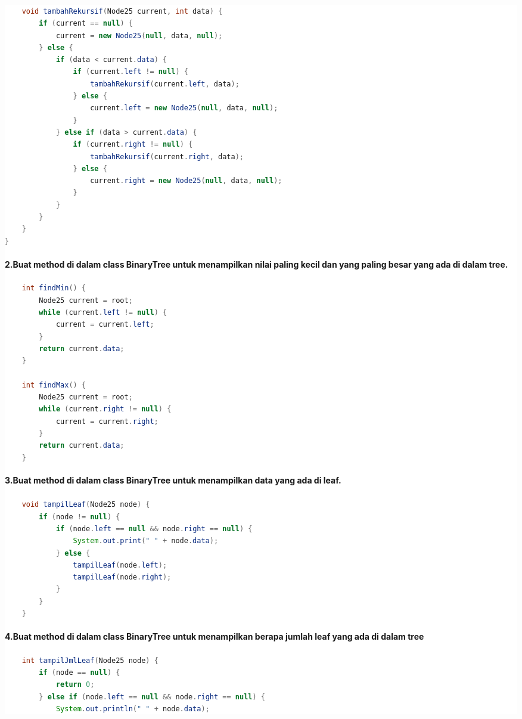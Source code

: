 ```java
    void tambahRekursif(Node25 current, int data) { 
        if (current == null) {
            current = new Node25(null, data, null);
        } else {
            if (data < current.data) {
                if (current.left != null) {
                    tambahRekursif(current.left, data);
                } else {
                    current.left = new Node25(null, data, null);
                }
            } else if (data > current.data) {
                if (current.right != null) {
                    tambahRekursif(current.right, data);
                } else {
                    current.right = new Node25(null, data, null);
                }
            }
        }
    }
}
```
#### 2.Buat method di dalam class BinaryTree untuk menampilkan nilai paling kecil dan yang paling besar yang ada di dalam tree.
```java
    int findMin() {
        Node25 current = root;
        while (current.left != null) {
            current = current.left;
        }
        return current.data;
    }

    int findMax() {
        Node25 current = root;
        while (current.right != null) {
            current = current.right;
        }
        return current.data;
    }
```
#### 3.Buat method di dalam class BinaryTree untuk menampilkan data yang ada di leaf.
```java
    void tampilLeaf(Node25 node) {
        if (node != null) {
            if (node.left == null && node.right == null) {
                System.out.print(" " + node.data);
            } else {
                tampilLeaf(node.left);
                tampilLeaf(node.right);
            }
        }
    }
```
#### 4.Buat method di dalam class BinaryTree untuk menampilkan berapa jumlah leaf yang ada di dalam tree
```java
    int tampilJmlLeaf(Node25 node) {
        if (node == null) {
            return 0;
        } else if (node.left == null && node.right == null) {
            System.out.println(" " + node.data);
```
